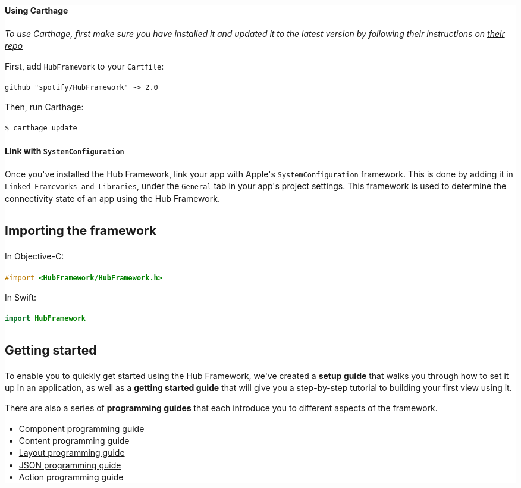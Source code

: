 #### Using Carthage

*To use Carthage, first make sure you have installed it and updated it to the latest version by following their instructions on [their repo](https://github.com/Carthage/Carthage)*

First, add `HubFramework` to your `Cartfile`:

```
github "spotify/HubFramework" ~> 2.0
```

Then, run Carthage:

```
$ carthage update
```

#### Link with `SystemConfiguration`

Once you've installed the Hub Framework, link your app with Apple's `SystemConfiguration` framework. This is done by adding it in `Linked Frameworks and Libraries`, under the `General` tab in your app's project settings. This framework is used to determine the connectivity state of an app using the Hub Framework.

## Importing the framework

In Objective-C:

```objective-c
#import <HubFramework/HubFramework.h>
```

In Swift:

```swift
import HubFramework
```

## Getting started

To enable you to quickly get started using the Hub Framework, we've created a [**setup guide**](https://spotify.github.io/HubFramework/setup-guide.html) that walks you through how to set it up in an application, as well as a [**getting started guide**](https://spotify.github.io/HubFramework/getting-started-guide.html) that will give you a step-by-step tutorial to building your first view using it.

There are also a series of **programming guides** that each introduce you to different aspects of the framework.

- [Component programming guide](https://spotify.github.io/HubFramework/component-programming-guide.html)
- [Content programming guide](https://spotify.github.io/HubFramework/content-programming-guide.html)
- [Layout programming guide](https://spotify.github.io/HubFramework/layout-programming-guide.html)
- [JSON programming guide](https://spotify.github.io/HubFramework/json-programming-guide.html)
- [Action programming guide](https://spotify.github.io/HubFramework/action-programming-guide.html)
